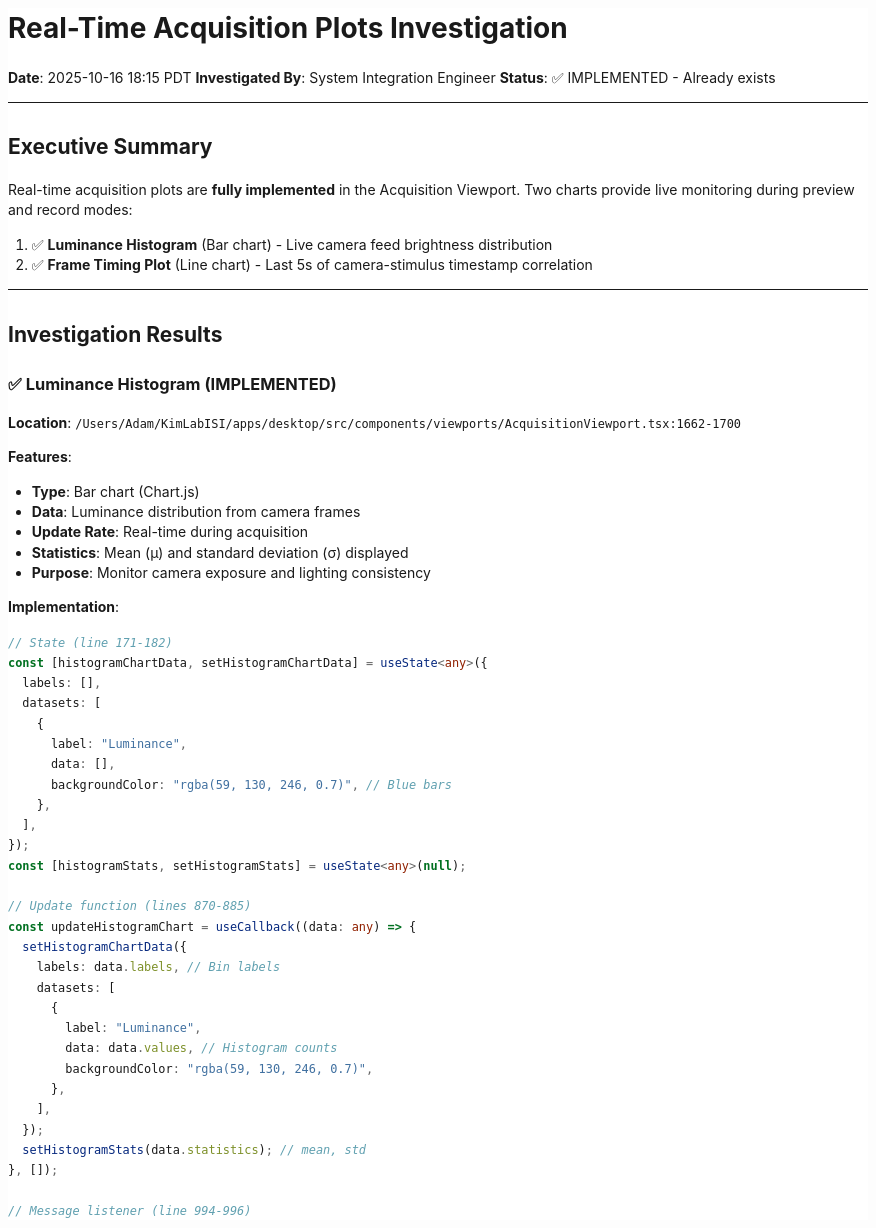 # Real-Time Acquisition Plots Investigation

**Date**: 2025-10-16 18:15 PDT
**Investigated By**: System Integration Engineer
**Status**: ✅ IMPLEMENTED - Already exists

---

## Executive Summary

Real-time acquisition plots are **fully implemented** in the Acquisition Viewport. Two charts provide live monitoring during preview and record modes:

1. ✅ **Luminance Histogram** (Bar chart) - Live camera feed brightness distribution
2. ✅ **Frame Timing Plot** (Line chart) - Last 5s of camera-stimulus timestamp correlation

---

## Investigation Results

### ✅ Luminance Histogram (IMPLEMENTED)

**Location**: `/Users/Adam/KimLabISI/apps/desktop/src/components/viewports/AcquisitionViewport.tsx:1662-1700`

**Features**:

- **Type**: Bar chart (Chart.js)
- **Data**: Luminance distribution from camera frames
- **Update Rate**: Real-time during acquisition
- **Statistics**: Mean (μ) and standard deviation (σ) displayed
- **Purpose**: Monitor camera exposure and lighting consistency

**Implementation**:

```typescript
// State (line 171-182)
const [histogramChartData, setHistogramChartData] = useState<any>({
  labels: [],
  datasets: [
    {
      label: "Luminance",
      data: [],
      backgroundColor: "rgba(59, 130, 246, 0.7)", // Blue bars
    },
  ],
});
const [histogramStats, setHistogramStats] = useState<any>(null);

// Update function (lines 870-885)
const updateHistogramChart = useCallback((data: any) => {
  setHistogramChartData({
    labels: data.labels, // Bin labels
    datasets: [
      {
        label: "Luminance",
        data: data.values, // Histogram counts
        backgroundColor: "rgba(59, 130, 246, 0.7)",
      },
    ],
  });
  setHistogramStats(data.statistics); // mean, std
}, []);

// Message listener (line 994-996)
```